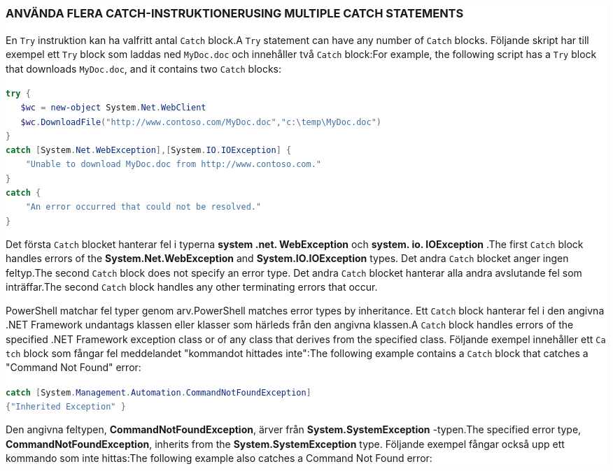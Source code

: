 ### <a name="using-multiple-catch-statements"></a><span data-ttu-id="b9bcf-154">ANVÄNDA FLERA CATCH-INSTRUKTIONER</span><span class="sxs-lookup"><span data-stu-id="b9bcf-154">USING MULTIPLE CATCH STATEMENTS</span></span>

<span data-ttu-id="b9bcf-155">En `Try` instruktion kan ha valfritt antal `Catch` block.</span><span class="sxs-lookup"><span data-stu-id="b9bcf-155">A `Try` statement can have any number of `Catch` blocks.</span></span> <span data-ttu-id="b9bcf-156">Följande skript har till exempel ett `Try` block som laddas ned `MyDoc.doc` och innehåller två `Catch` block:</span><span class="sxs-lookup"><span data-stu-id="b9bcf-156">For example, the following script has a `Try` block that downloads `MyDoc.doc`, and it contains two `Catch` blocks:</span></span>

```powershell
try {
   $wc = new-object System.Net.WebClient
   $wc.DownloadFile("http://www.contoso.com/MyDoc.doc","c:\temp\MyDoc.doc")
}
catch [System.Net.WebException],[System.IO.IOException] {
    "Unable to download MyDoc.doc from http://www.contoso.com."
}
catch {
    "An error occurred that could not be resolved."
}

```

<span data-ttu-id="b9bcf-157">Det första `Catch` blocket hanterar fel i typerna **system .net. WebException** och **system. io. IOException** .</span><span class="sxs-lookup"><span data-stu-id="b9bcf-157">The first `Catch` block handles errors of the **System.Net.WebException** and **System.IO.IOException** types.</span></span> <span data-ttu-id="b9bcf-158">Det andra `Catch` blocket anger ingen feltyp.</span><span class="sxs-lookup"><span data-stu-id="b9bcf-158">The second `Catch` block does not specify an error type.</span></span> <span data-ttu-id="b9bcf-159">Det andra `Catch` blocket hanterar alla andra avslutande fel som inträffar.</span><span class="sxs-lookup"><span data-stu-id="b9bcf-159">The second `Catch` block handles any other terminating errors that occur.</span></span>

<span data-ttu-id="b9bcf-160">PowerShell matchar fel typer genom arv.</span><span class="sxs-lookup"><span data-stu-id="b9bcf-160">PowerShell matches error types by inheritance.</span></span> <span data-ttu-id="b9bcf-161">Ett `Catch` block hanterar fel i den angivna .NET Framework undantags klassen eller klasser som härleds från den angivna klassen.</span><span class="sxs-lookup"><span data-stu-id="b9bcf-161">A `Catch` block handles errors of the specified .NET Framework exception class or of any class that derives from the specified class.</span></span> <span data-ttu-id="b9bcf-162">Följande exempel innehåller ett `Catch` block som fångar fel meddelandet "kommandot hittades inte":</span><span class="sxs-lookup"><span data-stu-id="b9bcf-162">The following example contains a `Catch` block that catches a "Command Not Found" error:</span></span>

```powershell
catch [System.Management.Automation.CommandNotFoundException]
{"Inherited Exception" }
```

<span data-ttu-id="b9bcf-163">Den angivna feltypen, **CommandNotFoundException**, ärver från **System.SystemException** -typen.</span><span class="sxs-lookup"><span data-stu-id="b9bcf-163">The specified error type, **CommandNotFoundException**, inherits from the **System.SystemException** type.</span></span> <span data-ttu-id="b9bcf-164">Följande exempel fångar också upp ett kommando som inte hittas:</span><span class="sxs-lookup"><span data-stu-id="b9bcf-164">The following example also catches a Command Not Found error:</span></span>
